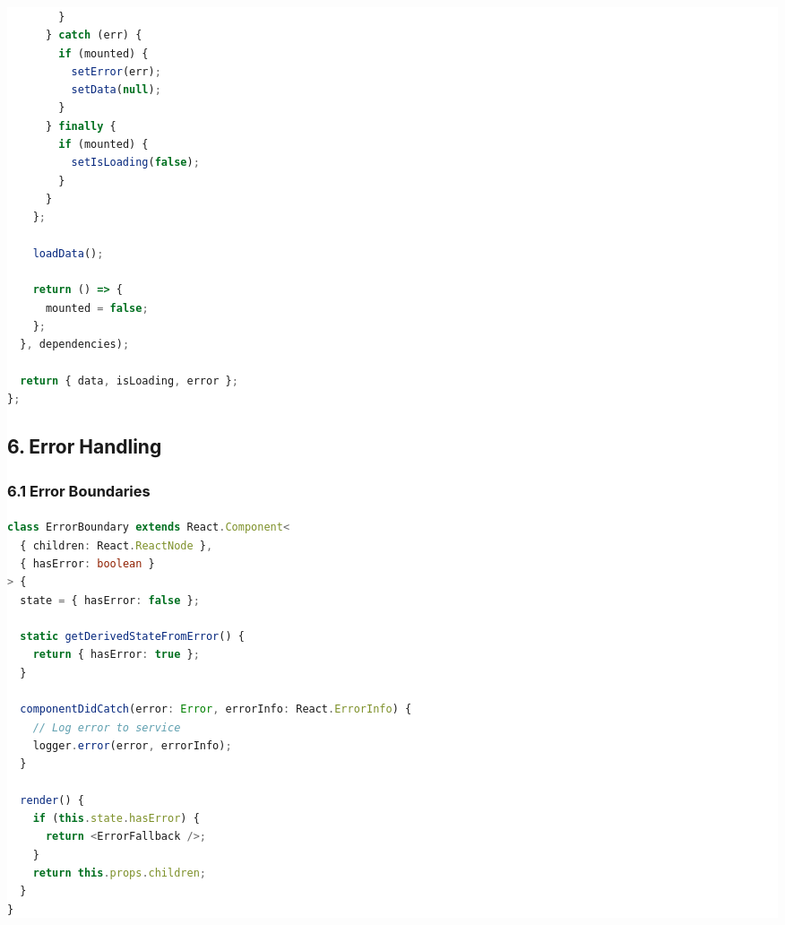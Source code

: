 ```typescript
        }
      } catch (err) {
        if (mounted) {
          setError(err);
          setData(null);
        }
      } finally {
        if (mounted) {
          setIsLoading(false);
        }
      }
    };

    loadData();

    return () => {
      mounted = false;
    };
  }, dependencies);

  return { data, isLoading, error };
};
```

## 6. Error Handling

### 6.1 Error Boundaries

```typescript
class ErrorBoundary extends React.Component<
  { children: React.ReactNode },
  { hasError: boolean }
> {
  state = { hasError: false };

  static getDerivedStateFromError() {
    return { hasError: true };
  }

  componentDidCatch(error: Error, errorInfo: React.ErrorInfo) {
    // Log error to service
    logger.error(error, errorInfo);
  }

  render() {
    if (this.state.hasError) {
      return <ErrorFallback />;
    }
    return this.props.children;
  }
}
```
